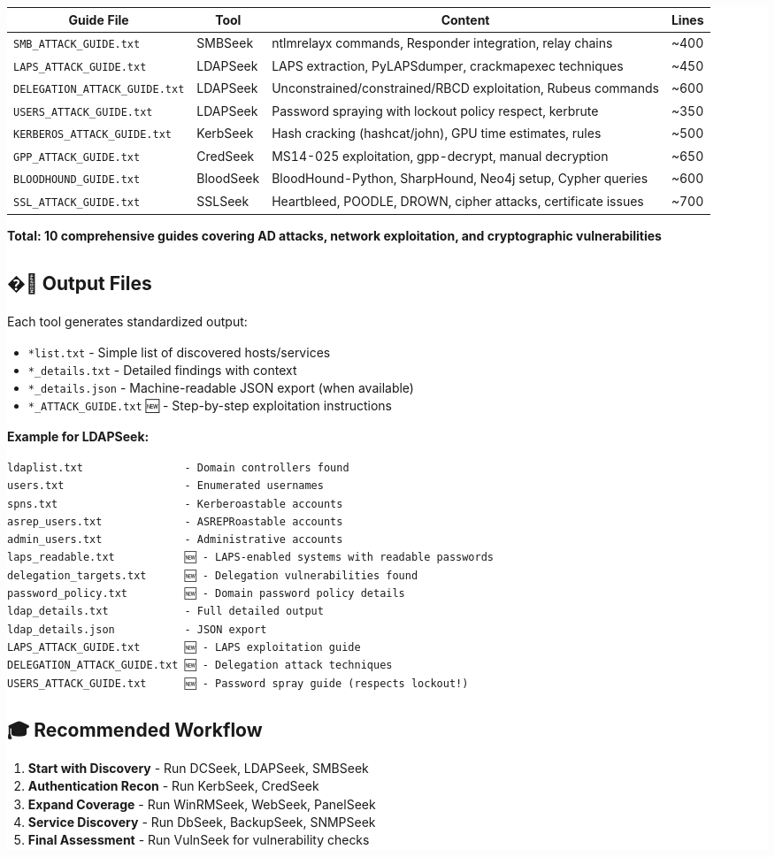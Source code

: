 | Guide File | Tool | Content | Lines |
|------------|------|---------|-------|
| `SMB_ATTACK_GUIDE.txt` | SMBSeek | ntlmrelayx commands, Responder integration, relay chains | ~400 |
| `LAPS_ATTACK_GUIDE.txt` | LDAPSeek | LAPS extraction, PyLAPSdumper, crackmapexec techniques | ~450 |
| `DELEGATION_ATTACK_GUIDE.txt` | LDAPSeek | Unconstrained/constrained/RBCD exploitation, Rubeus commands | ~600 |
| `USERS_ATTACK_GUIDE.txt` | LDAPSeek | Password spraying with lockout policy respect, kerbrute | ~350 |
| `KERBEROS_ATTACK_GUIDE.txt` | KerbSeek | Hash cracking (hashcat/john), GPU time estimates, rules | ~500 |
| `GPP_ATTACK_GUIDE.txt` | CredSeek | MS14-025 exploitation, gpp-decrypt, manual decryption | ~650 |
| `BLOODHOUND_GUIDE.txt` | BloodSeek | BloodHound-Python, SharpHound, Neo4j setup, Cypher queries | ~600 |
| `SSL_ATTACK_GUIDE.txt` | SSLSeek | Heartbleed, POODLE, DROWN, cipher attacks, certificate issues | ~700 |

**Total: 10 comprehensive guides covering AD attacks, network exploitation, and cryptographic vulnerabilities**

## �📝 Output Files

Each tool generates standardized output:

- `*list.txt` - Simple list of discovered hosts/services
- `*_details.txt` - Detailed findings with context
- `*_details.json` - Machine-readable JSON export (when available)
- `*_ATTACK_GUIDE.txt` 🆕 - Step-by-step exploitation instructions

**Example for LDAPSeek:**
```
ldaplist.txt                - Domain controllers found
users.txt                   - Enumerated usernames  
spns.txt                    - Kerberoastable accounts
asrep_users.txt             - ASREPRoastable accounts
admin_users.txt             - Administrative accounts
laps_readable.txt           🆕 - LAPS-enabled systems with readable passwords
delegation_targets.txt      🆕 - Delegation vulnerabilities found
password_policy.txt         🆕 - Domain password policy details
ldap_details.txt            - Full detailed output
ldap_details.json           - JSON export
LAPS_ATTACK_GUIDE.txt       🆕 - LAPS exploitation guide
DELEGATION_ATTACK_GUIDE.txt 🆕 - Delegation attack techniques
USERS_ATTACK_GUIDE.txt      🆕 - Password spray guide (respects lockout!)
```

## 🎓 Recommended Workflow

1. **Start with Discovery** - Run DCSeek, LDAPSeek, SMBSeek
2. **Authentication Recon** - Run KerbSeek, CredSeek
3. **Expand Coverage** - Run WinRMSeek, WebSeek, PanelSeek
4. **Service Discovery** - Run DbSeek, BackupSeek, SNMPSeek
5. **Final Assessment** - Run VulnSeek for vulnerability checks
